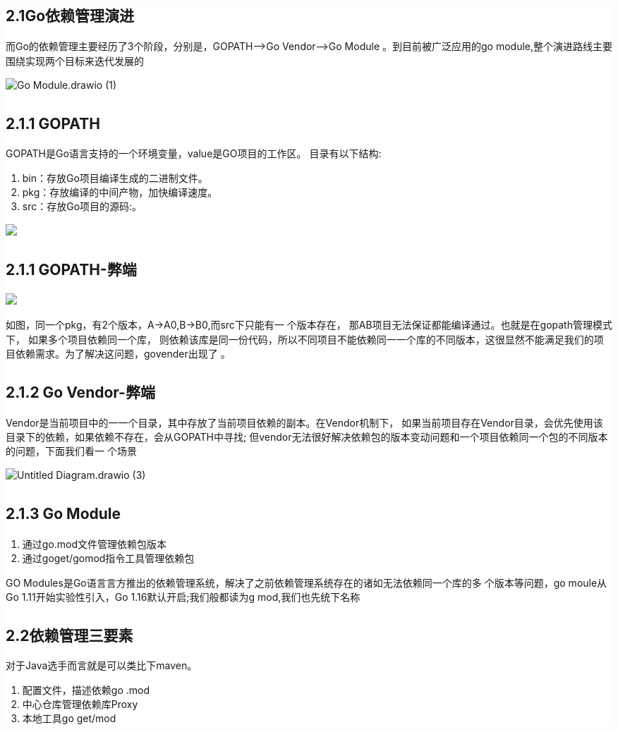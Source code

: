 ## 2.1Go依赖管理演进

而Go的依赖管理主要经历了3个阶段，分别是，GOPATH-->Go Vendor-->Go Module 。到目前被广泛应用的go module,整个演进路线主要围绕实现两个目标来迭代发展的

![Go Module.drawio (1)](https://cdn.jsdelivr.net/gh/nateshao/images/20220508192804.png)



## 2.1.1 GOPATH

GOPATH是Go语言支持的一个环境变量，value是GO项目的工作区。
目录有以下结构: 

1. bin：存放Go项目编译生成的二进制文件。
2. pkg：存放编译的中间产物，加快编译速度。
3. src：存放Go项目的源码:。

![](https://cdn.jsdelivr.net/gh/nateshao/images/20220508193234.png)







## 2.1.1 GOPATH-弊端

![](https://cdn.jsdelivr.net/gh/nateshao/images/20220508195748.png)

如图，同一个pkg，有2个版本，A->A0,B->B0,而src下只能有一 个版本存在， 那AB项目无法保证都能编译通过。也就是在gopath管理模式下， 如果多个项目依赖同一个库， 则依赖该库是同一份代码，所以不同项目不能依赖同一一个库的不同版本，这很显然不能满足我们的项目依赖需求。为了解决这问题，govender出现了 。

## 2.1.2 Go Vendor-弊端

Vendor是当前项目中的一一个目录，其中存放了当前项目依赖的副本。在Vendor机制下， 如果当前项目存在Vendor目录，会优先使用该目录下的依赖，如果依赖不存在，会从GOPATH中寻找; 但vendor无法很好解决依赖包的版本变动问题和一个项目依赖同一个包的不同版本的问题，下面我们看一 个场景

![Untitled Diagram.drawio (3)](https://cdn.jsdelivr.net/gh/nateshao/images/20220508205622.png)



## 2.1.3 Go Module

1. 通过go.mod文件管理依赖包版本
2. 通过goget/gomod指令工具管理依赖包

GO Modules是Go语言言方推出的依赖管理系统，解决了之前依赖管理系统存在的诸如无法依赖同一个库的多 个版本等问题，go moule从Go 1.11开始实验性引入，Go 1.16默认开启;我们般都读为g mod,我们也先统下名称

## 2.2依赖管理三要素

对于Java选手而言就是可以类比下maven。

1. 配置文件，描述依赖go .mod
2. 中心仓库管理依赖库Proxy
3. 本地工具go get/mod
